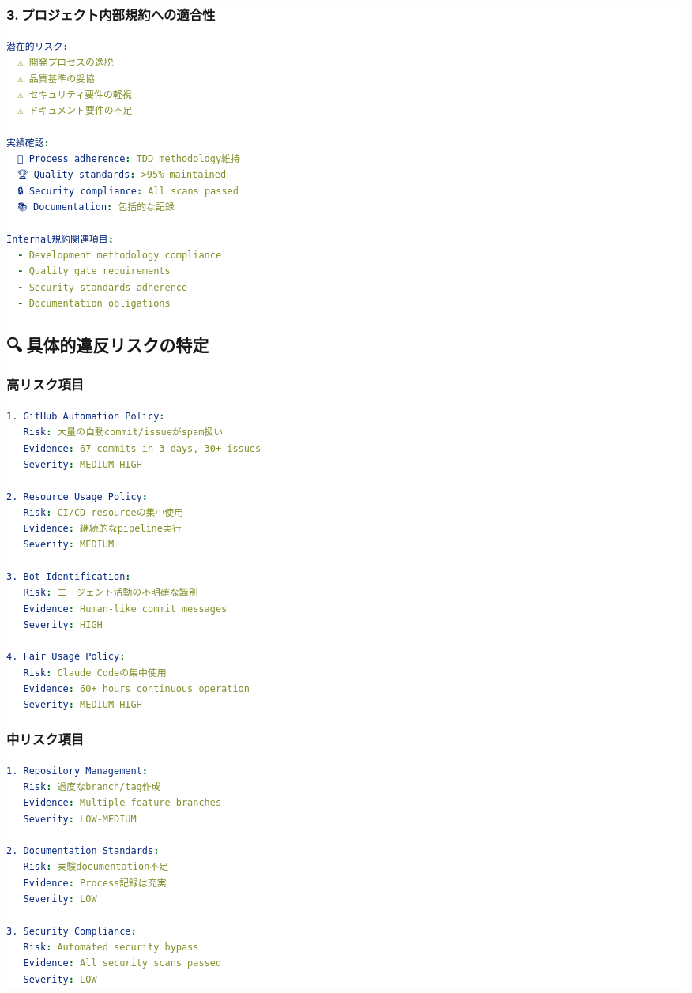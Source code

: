 ### 3. プロジェクト内部規約への適合性
```yaml
潜在的リスク:
  ⚠️ 開発プロセスの逸脱
  ⚠️ 品質基準の妥協
  ⚠️ セキュリティ要件の軽視
  ⚠️ ドキュメント要件の不足

実績確認:
  📝 Process adherence: TDD methodology維持
  🏆 Quality standards: >95% maintained
  🔒 Security compliance: All scans passed
  📚 Documentation: 包括的な記録

Internal規約関連項目:
  - Development methodology compliance
  - Quality gate requirements
  - Security standards adherence
  - Documentation obligations
```

## 🔍 具体的違反リスクの特定

### 高リスク項目
```yaml
1. GitHub Automation Policy:
   Risk: 大量の自動commit/issueがspam扱い
   Evidence: 67 commits in 3 days, 30+ issues
   Severity: MEDIUM-HIGH

2. Resource Usage Policy:
   Risk: CI/CD resourceの集中使用
   Evidence: 継続的なpipeline実行
   Severity: MEDIUM

3. Bot Identification:
   Risk: エージェント活動の不明確な識別
   Evidence: Human-like commit messages
   Severity: HIGH

4. Fair Usage Policy:
   Risk: Claude Codeの集中使用
   Evidence: 60+ hours continuous operation
   Severity: MEDIUM-HIGH
```

### 中リスク項目
```yaml
1. Repository Management:
   Risk: 過度なbranch/tag作成
   Evidence: Multiple feature branches
   Severity: LOW-MEDIUM

2. Documentation Standards:
   Risk: 実験documentation不足
   Evidence: Process記録は充実
   Severity: LOW

3. Security Compliance:
   Risk: Automated security bypass
   Evidence: All security scans passed
   Severity: LOW
```